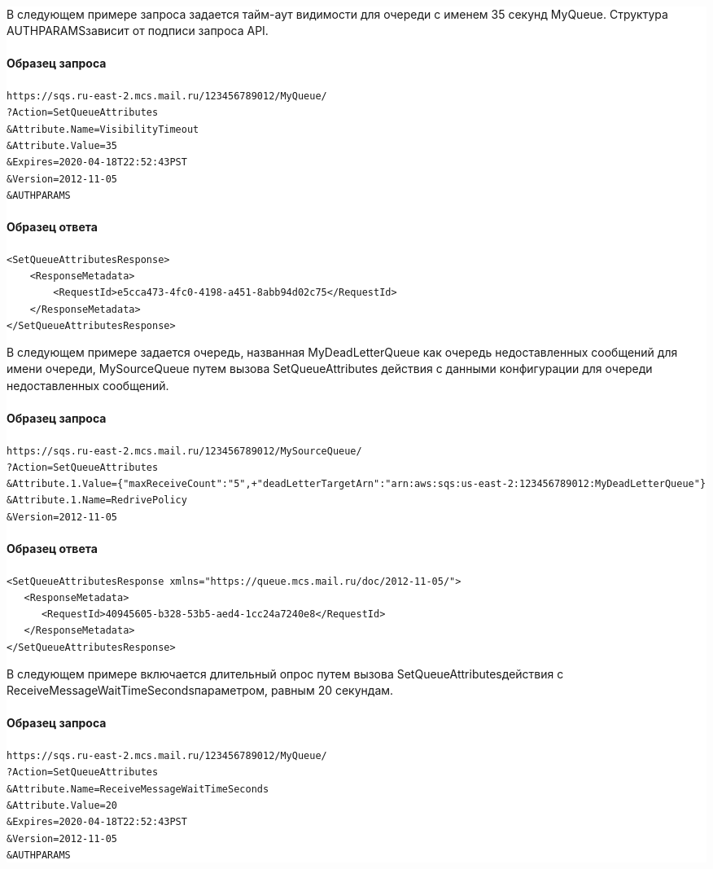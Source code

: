 В следующем примере запроса задается тайм-аут видимости для очереди с именем 35 секунд MyQueue. Структура AUTHPARAMSзависит от подписи запроса API. 

#### Образец запроса

```
https://sqs.ru-east-2.mcs.mail.ru/123456789012/MyQueue/
?Action=SetQueueAttributes
&Attribute.Name=VisibilityTimeout
&Attribute.Value=35
&Expires=2020-04-18T22:52:43PST
&Version=2012-11-05
&AUTHPARAMS
```

#### Образец ответа

```
<SetQueueAttributesResponse>
    <ResponseMetadata>
        <RequestId>e5cca473-4fc0-4198-a451-8abb94d02c75</RequestId>
    </ResponseMetadata>
</SetQueueAttributesResponse>
```

В следующем примере задается очередь, названная MyDeadLetterQueue как очередь недоставленных сообщений для имени очереди, MySourceQueue путем вызова SetQueueAttributes действия с данными конфигурации для очереди недоставленных сообщений.

#### Образец запроса

```
https://sqs.ru-east-2.mcs.mail.ru/123456789012/MySourceQueue/
?Action=SetQueueAttributes
&Attribute.1.Value={"maxReceiveCount":"5",+"deadLetterTargetArn":"arn:aws:sqs:us-east-2:123456789012:MyDeadLetterQueue"}
&Attribute.1.Name=RedrivePolicy
&Version=2012-11-05
```

#### Образец ответа

```
<SetQueueAttributesResponse xmlns="https://queue.mcs.mail.ru/doc/2012-11-05/">
   <ResponseMetadata>
      <RequestId>40945605-b328-53b5-aed4-1cc24a7240e8</RequestId>
   </ResponseMetadata>
</SetQueueAttributesResponse>
```

В следующем примере включается длительный опрос путем вызова SetQueueAttributesдействия с ReceiveMessageWaitTimeSecondsпараметром, равным 20 секундам.

#### Образец запроса

```
https://sqs.ru-east-2.mcs.mail.ru/123456789012/MyQueue/
?Action=SetQueueAttributes
&Attribute.Name=ReceiveMessageWaitTimeSeconds
&Attribute.Value=20
&Expires=2020-04-18T22:52:43PST
&Version=2012-11-05
&AUTHPARAMS
```

